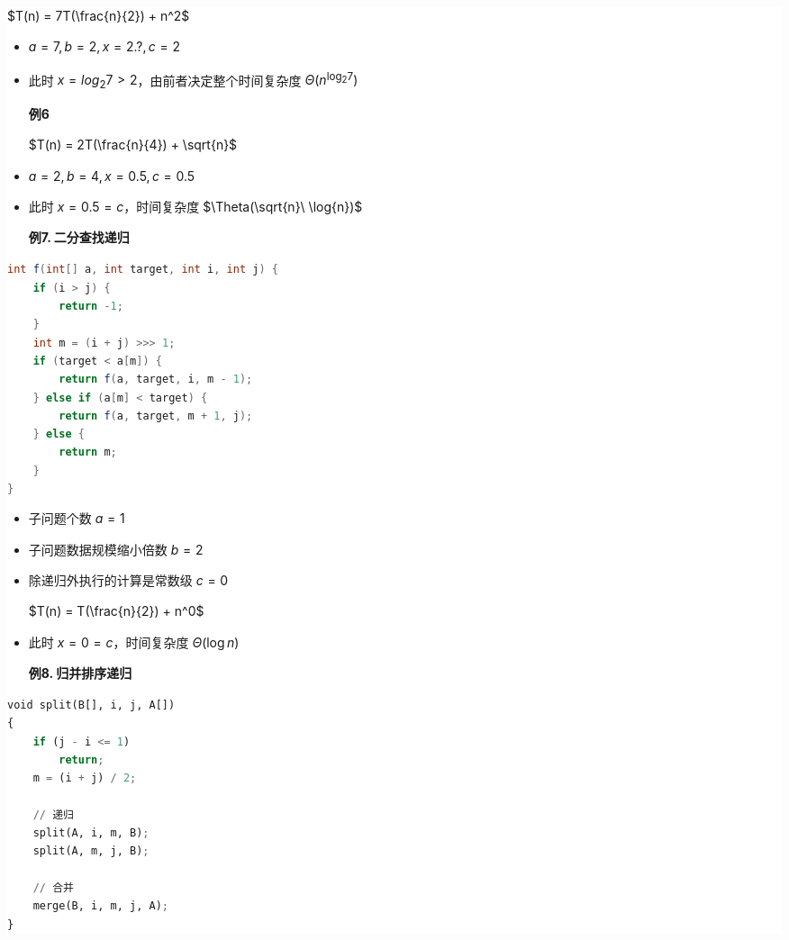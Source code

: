   $T(n) = 7T(\frac{n}{2}) + n^2$

* $a=7, b=2, x=2.?, c=2$

* 此时 $x = log_2{7} > 2$，由前者决定整个时间复杂度 $\Theta(n^{\log_2{7}})$

  **例6**

  $T(n) = 2T(\frac{n}{4}) + \sqrt{n}$

* $a=2, b=4, x = 0.5, c=0.5$

* 此时 $x = 0.5 = c$，时间复杂度 $\Theta(\sqrt{n}\ \log{n})$

  **例7. 二分查找递归**

```java
int f(int[] a, int target, int i, int j) {
    if (i > j) {
        return -1;
    }
    int m = (i + j) >>> 1;
    if (target < a[m]) {
        return f(a, target, i, m - 1);
    } else if (a[m] < target) {
        return f(a, target, m + 1, j);
    } else {
        return m;
    }
}
```

* 子问题个数 $a = 1$

* 子问题数据规模缩小倍数 $b = 2$

* 除递归外执行的计算是常数级 $c=0$

  $T(n) = T(\frac{n}{2}) + n^0$

* 此时 $x=0 = c$，时间复杂度 $\Theta(\log{n})$

  **例8. 归并排序递归**

```python
void split(B[], i, j, A[])
{
    if (j - i <= 1)                    
        return;                                
    m = (i + j) / 2;             

    // 递归
    split(A, i, m, B);  
    split(A, m, j, B); 

    // 合并
    merge(B, i, m, j, A);
}
```
